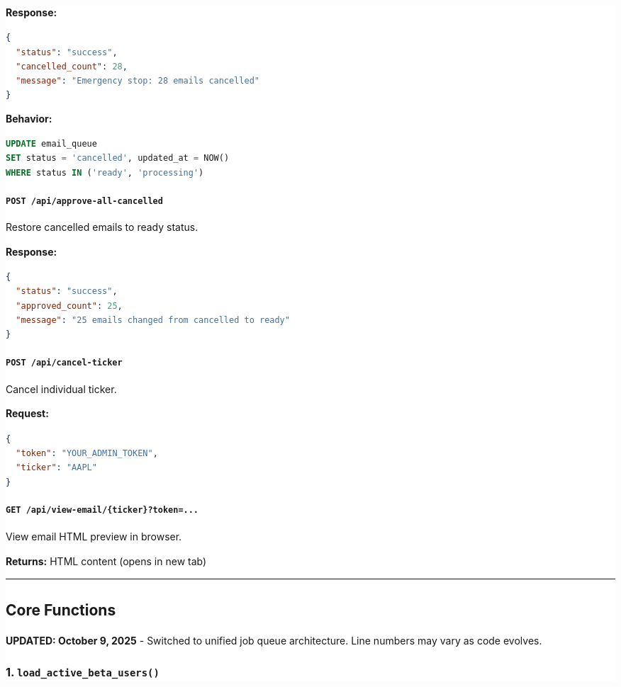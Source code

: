 **Response:**
```json
{
  "status": "success",
  "cancelled_count": 28,
  "message": "Emergency stop: 28 emails cancelled"
}
```

**Behavior:**
```sql
UPDATE email_queue
SET status = 'cancelled', updated_at = NOW()
WHERE status IN ('ready', 'processing')
```

#### `POST /api/approve-all-cancelled`

Restore cancelled emails to ready status.

**Response:**
```json
{
  "status": "success",
  "approved_count": 25,
  "message": "25 emails changed from cancelled to ready"
}
```

#### `POST /api/cancel-ticker`

Cancel individual ticker.

**Request:**
```json
{
  "token": "YOUR_ADMIN_TOKEN",
  "ticker": "AAPL"
}
```

#### `GET /api/view-email/{ticker}?token=...`

View email HTML preview in browser.

**Returns:** HTML content (opens in new tab)

---

## Core Functions

**UPDATED: October 9, 2025** - Switched to unified job queue architecture. Line numbers may vary as code evolves.

### 1. `load_active_beta_users()`
